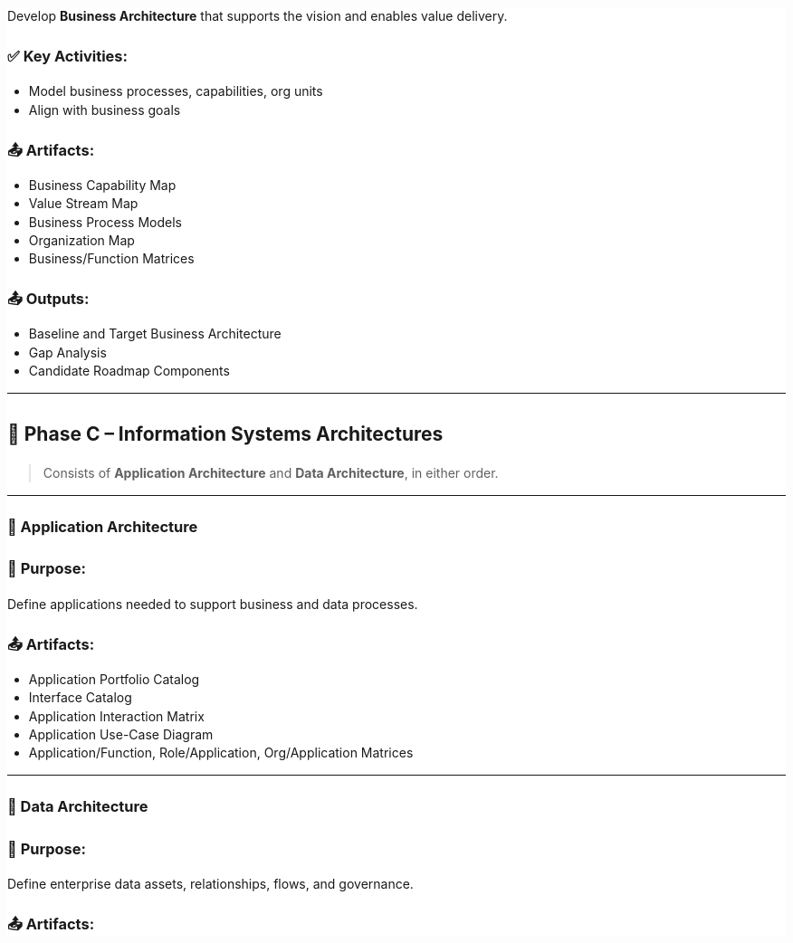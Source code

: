 Develop **Business Architecture** that supports the vision and enables value delivery.

### ✅ **Key Activities**:

* Model business processes, capabilities, org units
* Align with business goals

### 📤 **Artifacts**:

* Business Capability Map
* Value Stream Map
* Business Process Models
* Organization Map
* Business/Function Matrices

### 📤 **Outputs**:

* Baseline and Target Business Architecture
* Gap Analysis
* Candidate Roadmap Components

---

## 🔹 **Phase C – Information Systems Architectures**

> Consists of **Application Architecture** and **Data Architecture**, in either order.

---

### **📘 Application Architecture**

### 🎯 **Purpose**:

Define applications needed to support business and data processes.

### 📤 **Artifacts**:

* Application Portfolio Catalog
* Interface Catalog
* Application Interaction Matrix
* Application Use-Case Diagram
* Application/Function, Role/Application, Org/Application Matrices

---

### **📗 Data Architecture**

### 🎯 **Purpose**:

Define enterprise data assets, relationships, flows, and governance.

### 📤 **Artifacts**:
